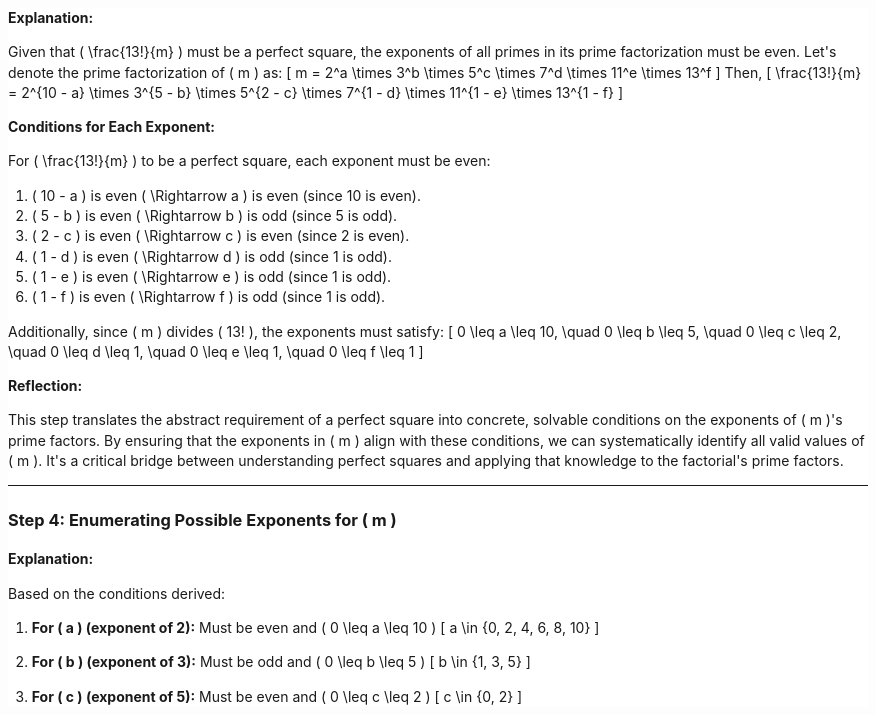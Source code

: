 **Explanation:**

Given that \( \frac{13!}{m} \) must be a perfect square, the exponents of all primes in its prime factorization must be even. Let's denote the prime factorization of \( m \) as:
\[
m = 2^a \times 3^b \times 5^c \times 7^d \times 11^e \times 13^f
\]
Then,
\[
\frac{13!}{m} = 2^{10 - a} \times 3^{5 - b} \times 5^{2 - c} \times 7^{1 - d} \times 11^{1 - e} \times 13^{1 - f}
\]

**Conditions for Each Exponent:**

For \( \frac{13!}{m} \) to be a perfect square, each exponent must be even:
1. \( 10 - a \) is even \( \Rightarrow a \) is even (since 10 is even).
2. \( 5 - b \) is even \( \Rightarrow b \) is odd (since 5 is odd).
3. \( 2 - c \) is even \( \Rightarrow c \) is even (since 2 is even).
4. \( 1 - d \) is even \( \Rightarrow d \) is odd (since 1 is odd).
5. \( 1 - e \) is even \( \Rightarrow e \) is odd (since 1 is odd).
6. \( 1 - f \) is even \( \Rightarrow f \) is odd (since 1 is odd).

Additionally, since \( m \) divides \( 13! \), the exponents must satisfy:
\[
0 \leq a \leq 10, \quad 0 \leq b \leq 5, \quad 0 \leq c \leq 2, \quad 0 \leq d \leq 1, \quad 0 \leq e \leq 1, \quad 0 \leq f \leq 1
\]

**Reflection:**

This step translates the abstract requirement of a perfect square into concrete, solvable conditions on the exponents of \( m \)'s prime factors. By ensuring that the exponents in \( m \) align with these conditions, we can systematically identify all valid values of \( m \). It's a critical bridge between understanding perfect squares and applying that knowledge to the factorial's prime factors.

---

### **Step 4: Enumerating Possible Exponents for \( m \)**

**Explanation:**

Based on the conditions derived:

1. **For \( a \) (exponent of 2):** Must be even and \( 0 \leq a \leq 10 \)
   \[
   a \in \{0, 2, 4, 6, 8, 10\}
   \]

2. **For \( b \) (exponent of 3):** Must be odd and \( 0 \leq b \leq 5 \)
   \[
   b \in \{1, 3, 5\}
   \]

3. **For \( c \) (exponent of 5):** Must be even and \( 0 \leq c \leq 2 \)
   \[
   c \in \{0, 2\}
   \]
